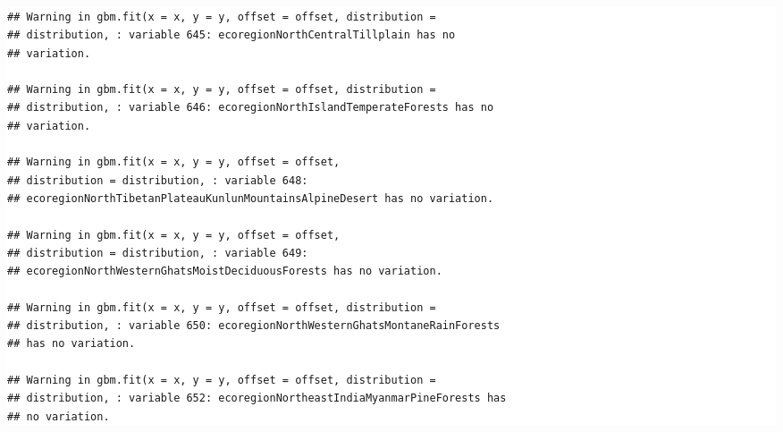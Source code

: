     ## Warning in gbm.fit(x = x, y = y, offset = offset, distribution =
    ## distribution, : variable 645: ecoregionNorthCentralTillplain has no
    ## variation.

    ## Warning in gbm.fit(x = x, y = y, offset = offset, distribution =
    ## distribution, : variable 646: ecoregionNorthIslandTemperateForests has no
    ## variation.

    ## Warning in gbm.fit(x = x, y = y, offset = offset,
    ## distribution = distribution, : variable 648:
    ## ecoregionNorthTibetanPlateauKunlunMountainsAlpineDesert has no variation.

    ## Warning in gbm.fit(x = x, y = y, offset = offset,
    ## distribution = distribution, : variable 649:
    ## ecoregionNorthWesternGhatsMoistDeciduousForests has no variation.

    ## Warning in gbm.fit(x = x, y = y, offset = offset, distribution =
    ## distribution, : variable 650: ecoregionNorthWesternGhatsMontaneRainForests
    ## has no variation.

    ## Warning in gbm.fit(x = x, y = y, offset = offset, distribution =
    ## distribution, : variable 652: ecoregionNortheastIndiaMyanmarPineForests has
    ## no variation.
